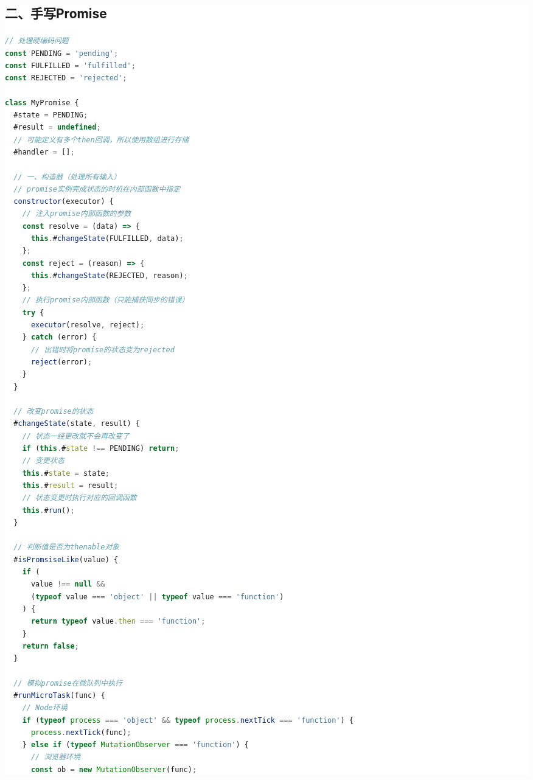 ## 二、手写Promise

```js
// 处理硬编码问题
const PENDING = 'pending';
const FULFILLED = 'fulfilled';
const REJECTED = 'rejected';

class MyPromise {
  #state = PENDING;
  #result = undefined;
  // 可能定义有多个then回调，所以使用数组进行存储
  #handler = [];

  // 一、构造器（处理所有输入）
  // promise实例完成状态的时机在内部函数中指定
  constructor(executor) {
    // 注入promise内部函数的参数
    const resolve = (data) => {
      this.#changeState(FULFILLED, data);
    };
    const reject = (reason) => {
      this.#changeState(REJECTED, reason);
    };
    // 执行promise内部函数（只能捕获同步的错误）
    try {
      executor(resolve, reject);
    } catch (error) {
      // 出错时将promise的状态变为rejected
      reject(error);
    }
  }

  // 改变promise的状态
  #changeState(state, result) {
    // 状态一经更改就不会再改变了
    if (this.#state !== PENDING) return;
    // 变更状态
    this.#state = state;
    this.#result = result;
    // 状态变更时执行对应的回调函数
    this.#run();
  }

  // 判断值是否为thenable对象
  #isPromsiseLike(value) {
    if (
      value !== null &&
      (typeof value === 'object' || typeof value === 'function')
    ) {
      return typeof value.then === 'function';
    }
    return false;
  }

  // 模拟promise在微队列中执行
  #runMicroTask(func) {
    // Node环境
    if (typeof process === 'object' && typeof process.nextTick === 'function') {
      process.nextTick(func);
    } else if (typeof MutationObserver === 'function') {
      // 浏览器环境
      const ob = new MutationObserver(func);
```